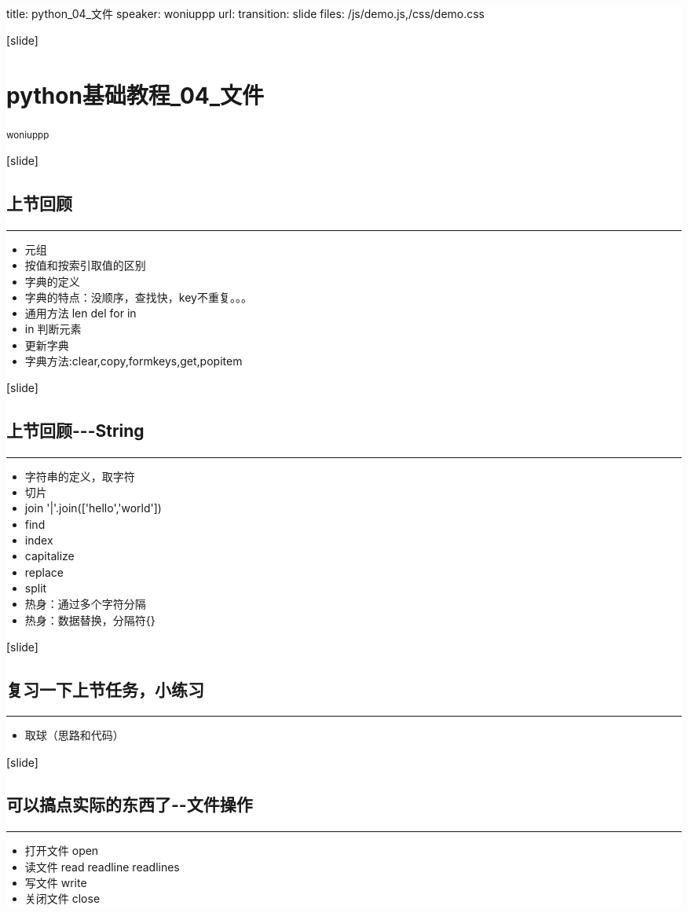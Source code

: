 title: python_04_文件
speaker: woniuppp
url: 
transition: slide
files: /js/demo.js,/css/demo.css


[slide]
# python基础教程_04_文件
<small>woniuppp</small>


[slide]
## 上节回顾

----

* 元组
* 按值和按索引取值的区别
* 字典的定义 
* 字典的特点：没顺序，查找快，key不重复。。。
* 通用方法 len del  for in 
* in 判断元素
* 更新字典
* 字典方法:clear,copy,formkeys,get,popitem



[slide]
## 上节回顾---String
----
* 字符串的定义，取字符
* 切片
* join '|'.join(['hello','world'])
* find
* index
* capitalize
* replace
* split
* 热身：通过多个字符分隔
* 热身：数据替换，分隔符{}


[slide]
## 复习一下上节任务，小练习
----
* 取球（思路和代码）

[slide]

## 可以搞点实际的东西了--文件操作
---
* 打开文件 open
* 读文件 read readline readlines
* 写文件 write
* 关闭文件 close
